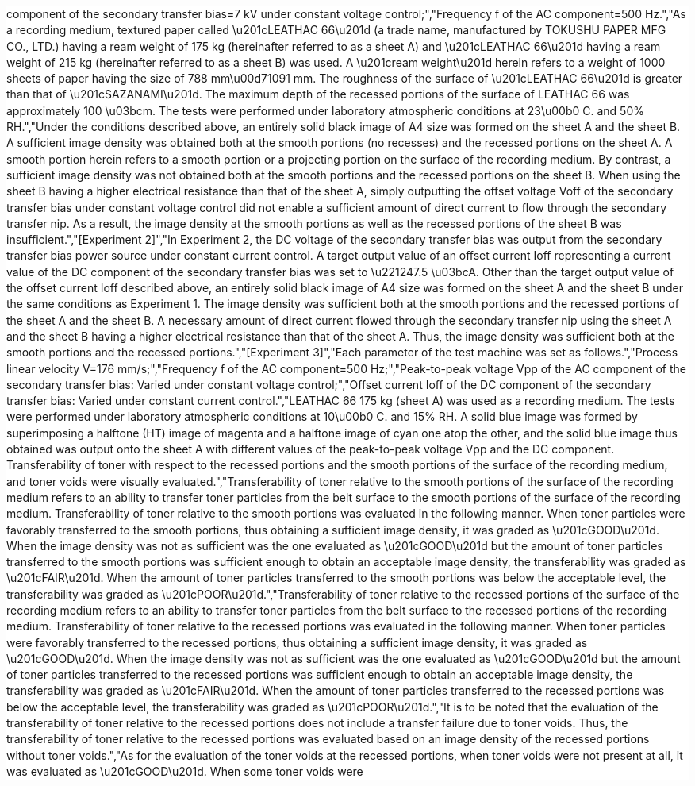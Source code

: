 component of the secondary transfer bias=7 kV under constant voltage control;","Frequency f of the AC component=500 Hz.","As a recording medium, textured paper called \u201cLEATHAC 66\u201d (a trade name, manufactured by TOKUSHU PAPER MFG CO., LTD.) having a ream weight of 175 kg (hereinafter referred to as a sheet A) and \u201cLEATHAC 66\u201d having a ream weight of 215 kg (hereinafter referred to as a sheet B) was used. A \u201cream weight\u201d herein refers to a weight of 1000 sheets of paper having the size of 788 mm\u00d71091 mm. The roughness of the surface of \u201cLEATHAC 66\u201d is greater than that of \u201cSAZANAMI\u201d. The maximum depth of the recessed portions of the surface of LEATHAC 66 was approximately 100 \u03bcm. The tests were performed under laboratory atmospheric conditions at 23\u00b0 C. and 50% RH.","Under the conditions described above, an entirely solid black image of A4 size was formed on the sheet A and the sheet B. A sufficient image density was obtained both at the smooth portions (no recesses) and the recessed portions on the sheet A. A smooth portion herein refers to a smooth portion or a projecting portion on the surface of the recording medium. By contrast, a sufficient image density was not obtained both at the smooth portions and the recessed portions on the sheet B. When using the sheet B having a higher electrical resistance than that of the sheet A, simply outputting the offset voltage Voff of the secondary transfer bias under constant voltage control did not enable a sufficient amount of direct current to flow through the secondary transfer nip. As a result, the image density at the smooth portions as well as the recessed portions of the sheet B was insufficient.","[Experiment 2]","In Experiment 2, the DC voltage of the secondary transfer bias was output from the secondary transfer bias power source  under constant current control. A target output value of an offset current Ioff representing a current value of the DC component of the secondary transfer bias was set to \u221247.5 \u03bcA. Other than the target output value of the offset current Ioff described above, an entirely solid black image of A4 size was formed on the sheet A and the sheet B under the same conditions as Experiment 1. The image density was sufficient both at the smooth portions and the recessed portions of the sheet A and the sheet B. A necessary amount of direct current flowed through the secondary transfer nip using the sheet A and the sheet B having a higher electrical resistance than that of the sheet A. Thus, the image density was sufficient both at the smooth portions and the recessed portions.","[Experiment 3]","Each parameter of the test machine was set as follows.","Process linear velocity V=176 mm\/s;","Frequency f of the AC component=500 Hz;","Peak-to-peak voltage Vpp of the AC component of the secondary transfer bias: Varied under constant voltage control;","Offset current Ioff of the DC component of the secondary transfer bias: Varied under constant current control.","LEATHAC 66 175 kg (sheet A) was used as a recording medium. The tests were performed under laboratory atmospheric conditions at 10\u00b0 C. and 15% RH. A solid blue image was formed by superimposing a halftone (HT) image of magenta and a halftone image of cyan one atop the other, and the solid blue image thus obtained was output onto the sheet A with different values of the peak-to-peak voltage Vpp and the DC component. Transferability of toner with respect to the recessed portions and the smooth portions of the surface of the recording medium, and toner voids were visually evaluated.","Transferability of toner relative to the smooth portions of the surface of the recording medium refers to an ability to transfer toner particles from the belt surface to the smooth portions of the surface of the recording medium. Transferability of toner relative to the smooth portions was evaluated in the following manner. When toner particles were favorably transferred to the smooth portions, thus obtaining a sufficient image density, it was graded as \u201cGOOD\u201d. When the image density was not as sufficient was the one evaluated as \u201cGOOD\u201d but the amount of toner particles transferred to the smooth portions was sufficient enough to obtain an acceptable image density, the transferability was graded as \u201cFAIR\u201d. When the amount of toner particles transferred to the smooth portions was below the acceptable level, the transferability was graded as \u201cPOOR\u201d.","Transferability of toner relative to the recessed portions of the surface of the recording medium refers to an ability to transfer toner particles from the belt surface to the recessed portions of the recording medium. Transferability of toner relative to the recessed portions was evaluated in the following manner. When toner particles were favorably transferred to the recessed portions, thus obtaining a sufficient image density, it was graded as \u201cGOOD\u201d. When the image density was not as sufficient was the one evaluated as \u201cGOOD\u201d but the amount of toner particles transferred to the recessed portions was sufficient enough to obtain an acceptable image density, the transferability was graded as \u201cFAIR\u201d. When the amount of toner particles transferred to the recessed portions was below the acceptable level, the transferability was graded as \u201cPOOR\u201d.","It is to be noted that the evaluation of the transferability of toner relative to the recessed portions does not include a transfer failure due to toner voids. Thus, the transferability of toner relative to the recessed portions was evaluated based on an image density of the recessed portions without toner voids.","As for the evaluation of the toner voids at the recessed portions, when toner voids were not present at all, it was evaluated as \u201cGOOD\u201d. When some toner voids were